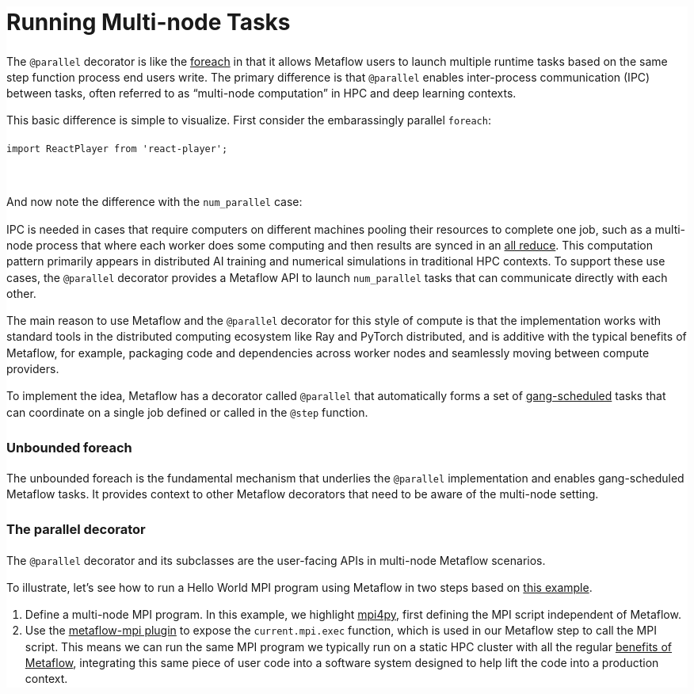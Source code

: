 # Running Multi-node Tasks

The `@parallel` decorator is like the [foreach](https://docs.metaflow.org/metaflow/basics#foreach) in that it allows Metaflow users to launch multiple runtime tasks based on the same step function process end users write. The primary difference is that `@parallel` enables inter-process communication (IPC) between tasks, often referred to as “multi-node computation” in HPC and deep learning contexts. 

This basic difference is simple to visualize. First consider the embarassingly parallel `foreach`:
```mdx-code-block
import ReactPlayer from 'react-player';
```

<ReactPlayer playing controls muted loop url='/assets/foreach-job.mp4' width='100%' height='100%'/>

<br/>

And now note the difference with the `num_parallel` case:
<ReactPlayer playing controls muted loop url='/assets/parallel-job.mp4' width='100%' height='100%'/>

IPC is needed in cases that require computers on different machines pooling their resources to complete one job, such as a multi-node process that where each worker does some computing and then results are synced in an [all reduce](https://mpitutorial.com/tutorials/mpi-reduce-and-allreduce/). This computation pattern primarily appears in distributed AI training and numerical simulations in traditional HPC contexts. To support these use cases, the `@parallel` decorator provides a Metaflow API to launch `num_parallel` tasks that can communicate directly with each other. 

The main reason to use Metaflow and the `@parallel` decorator for this style of compute is that the implementation works with standard tools in the distributed computing ecosystem like Ray and PyTorch distributed, and is additive with the typical benefits of Metaflow, for example, packaging code and dependencies across worker nodes and seamlessly moving between compute providers. 

To implement the idea, Metaflow has a decorator called `@parallel` that automatically forms a set of [gang-scheduled](https://en.wikipedia.org/wiki/Gang_scheduling) tasks that can coordinate on a single job defined or called in the `@step` function. 

### Unbounded foreach
The unbounded foreach is the fundamental mechanism that underlies the `@parallel` implementation and enables gang-scheduled Metaflow tasks. It provides context to other Metaflow decorators that need to be aware of the multi-node setting. 

### The parallel decorator
The `@parallel` decorator and its subclasses are the user-facing APIs in multi-node Metaflow scenarios.  

To illustrate, let’s see how to run a Hello World MPI program using Metaflow in two steps based on [this example](https://github.com/outerbounds/metaflow-mpi/tree/main/examples/python-hello).
1. Define a multi-node MPI program. In this example, we highlight [mpi4py](https://mpi4py.readthedocs.io/en/stable/), first defining the MPI script independent of Metaflow.
2. Use the [metaflow-mpi plugin](https://github.com/outerbounds/metaflow-mpi) to expose the `current.mpi.exec` function, which is used in our Metaflow step to call the MPI script. This means we can run the same MPI program we typically run on a static HPC cluster with all the regular [benefits of Metaflow](https://docs.metaflow.org/introduction/why-metaflow), integrating this same piece of user code into a software system designed to help lift the code into a production context.
